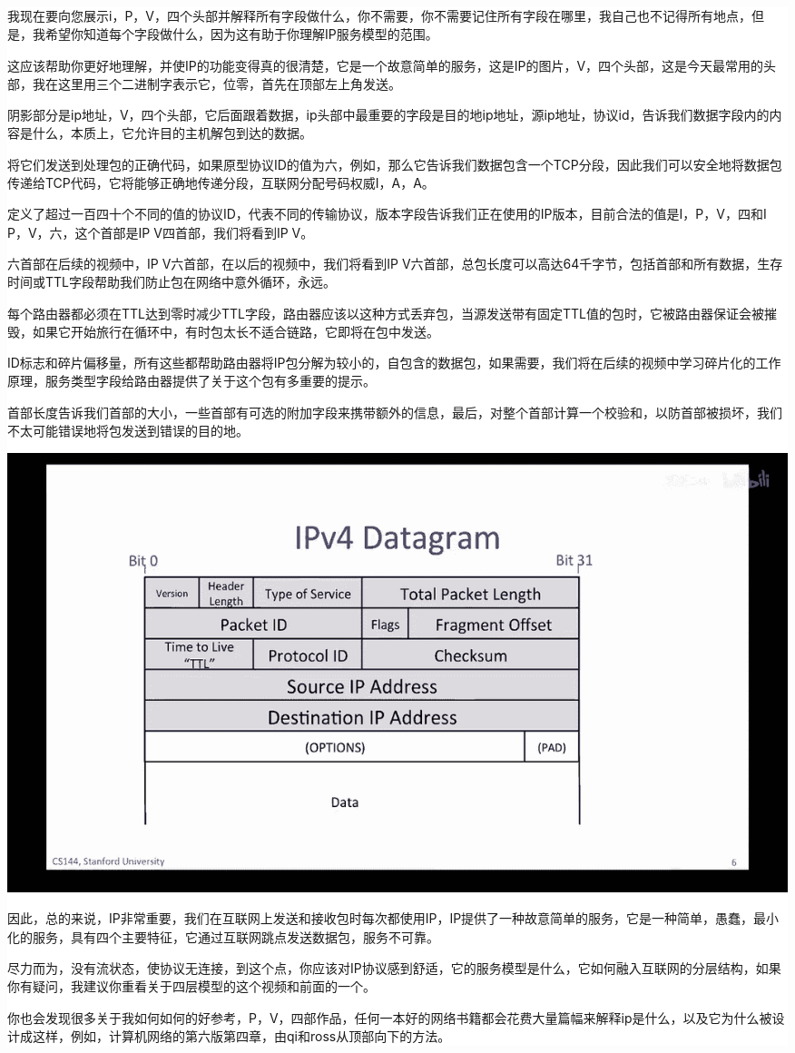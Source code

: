 
我现在要向您展示i，P，V，四个头部并解释所有字段做什么，你不需要，你不需要记住所有字段在哪里，我自己也不记得所有地点，但是，我希望你知道每个字段做什么，因为这有助于你理解IP服务模型的范围。

这应该帮助你更好地理解，并使IP的功能变得真的很清楚，它是一个故意简单的服务，这是IP的图片，V，四个头部，这是今天最常用的头部，我在这里用三个二进制字表示它，位零，首先在顶部左上角发送。

阴影部分是ip地址，V，四个头部，它后面跟着数据，ip头部中最重要的字段是目的地ip地址，源ip地址，协议id，告诉我们数据字段内的内容是什么，本质上，它允许目的主机解包到达的数据。

将它们发送到处理包的正确代码，如果原型协议ID的值为六，例如，那么它告诉我们数据包含一个TCP分段，因此我们可以安全地将数据包传递给TCP代码，它将能够正确地传递分段，互联网分配号码权威I，A，A。

定义了超过一百四十个不同的值的协议ID，代表不同的传输协议，版本字段告诉我们正在使用的IP版本，目前合法的值是I，P，V，四和I P，V，六，这个首部是IP V四首部，我们将看到IP V。

六首部在后续的视频中，IP V六首部，在以后的视频中，我们将看到IP V六首部，总包长度可以高达64千字节，包括首部和所有数据，生存时间或TTL字段帮助我们防止包在网络中意外循环，永远。

每个路由器都必须在TTL达到零时减少TTL字段，路由器应该以这种方式丢弃包，当源发送带有固定TTL值的包时，它被路由器保证会被摧毁，如果它开始旅行在循环中，有时包太长不适合链路，它即将在包中发送。

ID标志和碎片偏移量，所有这些都帮助路由器将IP包分解为较小的，自包含的数据包，如果需要，我们将在后续的视频中学习碎片化的工作原理，服务类型字段给路由器提供了关于这个包有多重要的提示。

首部长度告诉我们首部的大小，一些首部有可选的附加字段来携带额外的信息，最后，对整个首部计算一个校验和，以防首部被损坏，我们不太可能错误地将包发送到错误的目的地。



![](img/530d7a66737c4ebbb14dcd544606da7e_7.png)

因此，总的来说，IP非常重要，我们在互联网上发送和接收包时每次都使用IP，IP提供了一种故意简单的服务，它是一种简单，愚蠢，最小化的服务，具有四个主要特征，它通过互联网跳点发送数据包，服务不可靠。

尽力而为，没有流状态，使协议无连接，到这个点，你应该对IP协议感到舒适，它的服务模型是什么，它如何融入互联网的分层结构，如果你有疑问，我建议你重看关于四层模型的这个视频和前面的一个。

你也会发现很多关于我如何如何的好参考，P，V，四部作品，任何一本好的网络书籍都会花费大量篇幅来解释ip是什么，以及它为什么被设计成这样，例如，计算机网络的第六版第四章，由qi和ross从顶部向下的方法。


